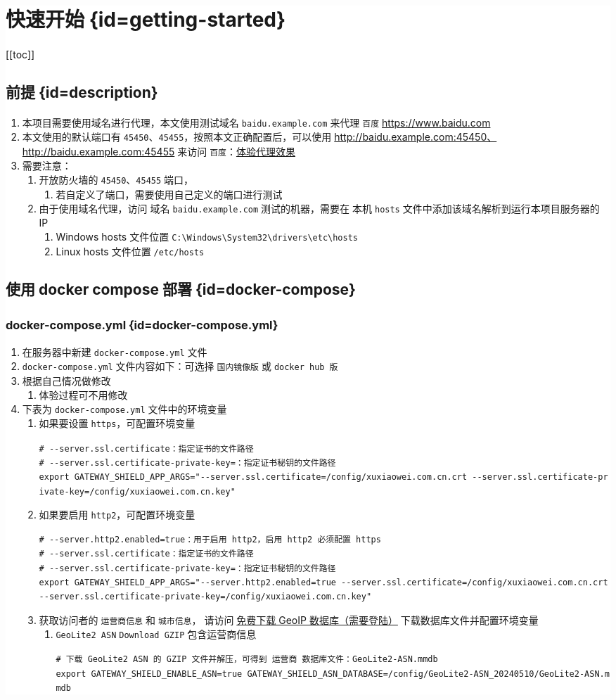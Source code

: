 # 快速开始 {id=getting-started}

[[toc]]

## 前提 {id=description}

1. 本项目需要使用域名进行代理，本文使用测试域名 `baidu.example.com` 来代理 `百度` https://www.baidu.com
2. 本文使用的默认端口有 `45450`、`45455`，按照本文正确配置后，可以使用
   http://baidu.example.com:45450、http://baidu.example.com:45455 来访问 `百度`：[体验代理效果](#result)
3. 需要注意：
    1. 开放防火墙的 `45450`、`45455` 端口，
        1. 若自定义了端口，需要使用自己定义的端口进行测试
    2. 由于使用域名代理，访问 域名 `baidu.example.com` 测试的机器，需要在 本机 `hosts` 文件中添加该域名解析到运行本项目服务器的
       IP
        1. Windows hosts 文件位置 `C:\Windows\System32\drivers\etc\hosts`
        2. Linux hosts 文件位置 `/etc/hosts`

## 使用 docker compose 部署 {id=docker-compose}

### docker-compose.yml {id=docker-compose.yml}

1. 在服务器中新建 `docker-compose.yml` 文件
2. `docker-compose.yml` 文件内容如下：可选择 `国内镜像版` 或 `docker hub 版`
3. 根据自己情况做修改
    1. 体验过程可不用修改
4. 下表为 `docker-compose.yml` 文件中的环境变量
    1. 如果要设置 `https`，可配置环境变量
       ```shell
       # --server.ssl.certificate：指定证书的文件路径
       # --server.ssl.certificate-private-key=：指定证书秘钥的文件路径
       export GATEWAY_SHIELD_APP_ARGS="--server.ssl.certificate=/config/xuxiaowei.com.cn.crt --server.ssl.certificate-private-key=/config/xuxiaowei.com.cn.key"
       ```
    2. 如果要启用 `http2`，可配置环境变量
       ```shell
       # --server.http2.enabled=true：用于启用 http2，启用 http2 必须配置 https
       # --server.ssl.certificate：指定证书的文件路径
       # --server.ssl.certificate-private-key=：指定证书秘钥的文件路径
       export GATEWAY_SHIELD_APP_ARGS="--server.http2.enabled=true --server.ssl.certificate=/config/xuxiaowei.com.cn.crt --server.ssl.certificate-private-key=/config/xuxiaowei.com.cn.key"
       ```
    3. 获取访问者的 `运营商信息` 和 `城市信息`，
       请访问 [免费下载 GeoIP 数据库（需要登陆）](https://www.maxmind.com/en/accounts/current/geoip/downloads)
       下载数据库文件并配置环境变量
        1. `GeoLite2 ASN` `Download GZIP` 包含运营商信息
            ```shell
            # 下载 GeoLite2 ASN 的 GZIP 文件并解压，可得到 运营商 数据库文件：GeoLite2-ASN.mmdb
            export GATEWAY_SHIELD_ENABLE_ASN=true GATEWAY_SHIELD_ASN_DATABASE=/config/GeoLite2-ASN_20240510/GeoLite2-ASN.mmdb
            ```